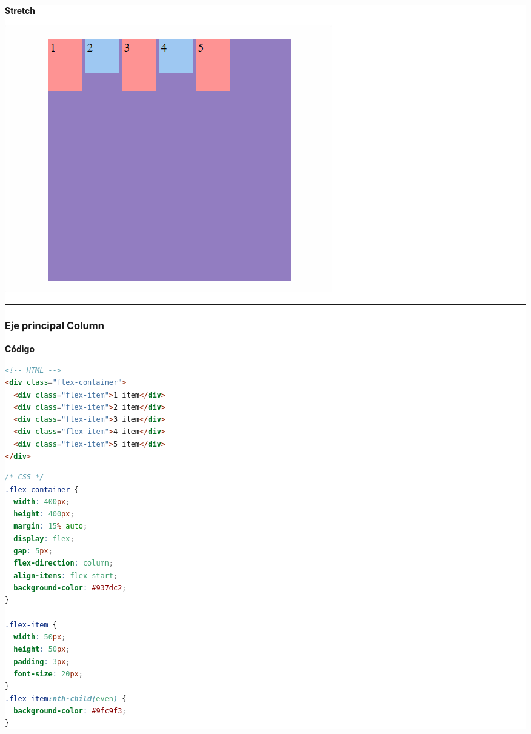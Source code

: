 
**Stretch**

![Flex justify-content Row Flex-Start](./img/row-align-strech.png)

---

### Eje principal Column

**Código**

```html
<!-- HTML -->
<div class="flex-container">
  <div class="flex-item">1 item</div>
  <div class="flex-item">2 item</div>
  <div class="flex-item">3 item</div>
  <div class="flex-item">4 item</div>
  <div class="flex-item">5 item</div>
</div>
```

```css
/* CSS */
.flex-container {
  width: 400px;
  height: 400px;
  margin: 15% auto;
  display: flex;
  gap: 5px;
  flex-direction: column;
  align-items: flex-start;
  background-color: #937dc2;
}

.flex-item {
  width: 50px;
  height: 50px;
  padding: 3px;
  font-size: 20px;
}
.flex-item:nth-child(even) {
  background-color: #9fc9f3;
}
```